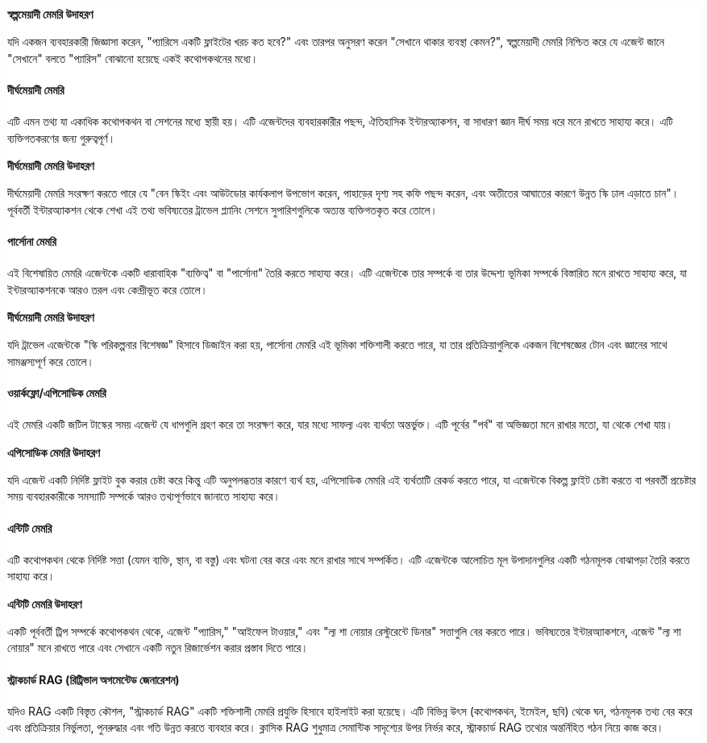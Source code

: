 **স্বল্পমেয়াদী মেমরি উদাহরণ**

যদি একজন ব্যবহারকারী জিজ্ঞাসা করেন, "প্যারিসে একটি ফ্লাইটের খরচ কত হবে?" এবং তারপর অনুসরণ করেন "সেখানে থাকার ব্যবস্থা কেমন?", স্বল্পমেয়াদী মেমরি নিশ্চিত করে যে এজেন্ট জানে "সেখানে" বলতে "প্যারিস" বোঝানো হয়েছে একই কথোপকথনের মধ্যে।

#### দীর্ঘমেয়াদী মেমরি

এটি এমন তথ্য যা একাধিক কথোপকথন বা সেশনের মধ্যে স্থায়ী হয়। এটি এজেন্টদের ব্যবহারকারীর পছন্দ, ঐতিহাসিক ইন্টারঅ্যাকশন, বা সাধারণ জ্ঞান দীর্ঘ সময় ধরে মনে রাখতে সাহায্য করে। এটি ব্যক্তিগতকরণের জন্য গুরুত্বপূর্ণ।

**দীর্ঘমেয়াদী মেমরি উদাহরণ**

দীর্ঘমেয়াদী মেমরি সংরক্ষণ করতে পারে যে "বেন স্কিইং এবং আউটডোর কার্যকলাপ উপভোগ করেন, পাহাড়ের দৃশ্য সহ কফি পছন্দ করেন, এবং অতীতের আঘাতের কারণে উন্নত স্কি ঢাল এড়াতে চান"। পূর্ববর্তী ইন্টারঅ্যাকশন থেকে শেখা এই তথ্য ভবিষ্যতের ট্রাভেল প্ল্যানিং সেশনে সুপারিশগুলিকে অত্যন্ত ব্যক্তিগতকৃত করে তোলে।

#### পার্সোনা মেমরি

এই বিশেষায়িত মেমরি এজেন্টকে একটি ধারাবাহিক "ব্যক্তিত্ব" বা "পার্সোনা" তৈরি করতে সাহায্য করে। এটি এজেন্টকে তার সম্পর্কে বা তার উদ্দেশ্য ভূমিকা সম্পর্কে বিস্তারিত মনে রাখতে সাহায্য করে, যা ইন্টারঅ্যাকশনকে আরও তরল এবং কেন্দ্রীভূত করে তোলে।

**দীর্ঘমেয়াদী মেমরি উদাহরণ**

যদি ট্রাভেল এজেন্টকে "স্কি পরিকল্পনার বিশেষজ্ঞ" হিসাবে ডিজাইন করা হয়, পার্সোনা মেমরি এই ভূমিকা শক্তিশালী করতে পারে, যা তার প্রতিক্রিয়াগুলিকে একজন বিশেষজ্ঞের টোন এবং জ্ঞানের সাথে সামঞ্জস্যপূর্ণ করে তোলে।

#### ওয়ার্কফ্লো/এপিসোডিক মেমরি

এই মেমরি একটি জটিল টাস্কের সময় এজেন্ট যে ধাপগুলি গ্রহণ করে তা সংরক্ষণ করে, যার মধ্যে সাফল্য এবং ব্যর্থতা অন্তর্ভুক্ত। এটি পূর্বের "পর্ব" বা অভিজ্ঞতা মনে রাখার মতো, যা থেকে শেখা যায়।

**এপিসোডিক মেমরি উদাহরণ**

যদি এজেন্ট একটি নির্দিষ্ট ফ্লাইট বুক করার চেষ্টা করে কিন্তু এটি অনুপলব্ধতার কারণে ব্যর্থ হয়, এপিসোডিক মেমরি এই ব্যর্থতাটি রেকর্ড করতে পারে, যা এজেন্টকে বিকল্প ফ্লাইট চেষ্টা করতে বা পরবর্তী প্রচেষ্টার সময় ব্যবহারকারীকে সমস্যাটি সম্পর্কে আরও তথ্যপূর্ণভাবে জানাতে সাহায্য করে।

#### এন্টিটি মেমরি

এটি কথোপকথন থেকে নির্দিষ্ট সত্তা (যেমন ব্যক্তি, স্থান, বা বস্তু) এবং ঘটনা বের করে এবং মনে রাখার সাথে সম্পর্কিত। এটি এজেন্টকে আলোচিত মূল উপাদানগুলির একটি গঠনমূলক বোঝাপড়া তৈরি করতে সাহায্য করে।

**এন্টিটি মেমরি উদাহরণ**

একটি পূর্ববর্তী ট্রিপ সম্পর্কে কথোপকথন থেকে, এজেন্ট "প্যারিস," "আইফেল টাওয়ার," এবং "ল্য শা নোয়ার রেস্টুরেন্টে ডিনার" সত্তাগুলি বের করতে পারে। ভবিষ্যতের ইন্টারঅ্যাকশনে, এজেন্ট "ল্য শা নোয়ার" মনে রাখতে পারে এবং সেখানে একটি নতুন রিজার্ভেশন করার প্রস্তাব দিতে পারে।

#### স্ট্রাকচার্ড RAG (রিট্রিভাল অগমেন্টেড জেনারেশন)

যদিও RAG একটি বিস্তৃত কৌশল, "স্ট্রাকচার্ড RAG" একটি শক্তিশালী মেমরি প্রযুক্তি হিসাবে হাইলাইট করা হয়েছে। এটি বিভিন্ন উৎস (কথোপকথন, ইমেইল, ছবি) থেকে ঘন, গঠনমূলক তথ্য বের করে এবং প্রতিক্রিয়ার নির্ভুলতা, পুনরুদ্ধার এবং গতি উন্নত করতে ব্যবহার করে। ক্লাসিক RAG শুধুমাত্র সেমান্টিক সাদৃশ্যের উপর নির্ভর করে, স্ট্রাকচার্ড RAG তথ্যের অন্তর্নিহিত গঠন নিয়ে কাজ করে।
